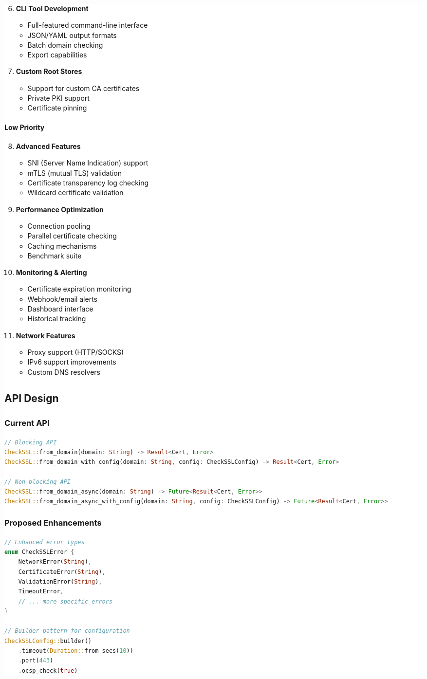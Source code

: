 6. **CLI Tool Development**
   - Full-featured command-line interface
   - JSON/YAML output formats
   - Batch domain checking
   - Export capabilities

7. **Custom Root Stores**
   - Support for custom CA certificates
   - Private PKI support
   - Certificate pinning

#### Low Priority
8. **Advanced Features**
   - SNI (Server Name Indication) support
   - mTLS (mutual TLS) validation
   - Certificate transparency log checking
   - Wildcard certificate validation

9. **Performance Optimization**
   - Connection pooling
   - Parallel certificate checking
   - Caching mechanisms
   - Benchmark suite

10. **Monitoring & Alerting**
    - Certificate expiration monitoring
    - Webhook/email alerts
    - Dashboard interface
    - Historical tracking

11. **Network Features**
    - Proxy support (HTTP/SOCKS)
    - IPv6 support improvements
    - Custom DNS resolvers

## API Design

### Current API
```rust
// Blocking API
CheckSSL::from_domain(domain: String) -> Result<Cert, Error>
CheckSSL::from_domain_with_config(domain: String, config: CheckSSLConfig) -> Result<Cert, Error>

// Non-blocking API
CheckSSL::from_domain_async(domain: String) -> Future<Result<Cert, Error>>
CheckSSL::from_domain_async_with_config(domain: String, config: CheckSSLConfig) -> Future<Result<Cert, Error>>
```

### Proposed Enhancements
```rust
// Enhanced error types
enum CheckSSLError {
    NetworkError(String),
    CertificateError(String),
    ValidationError(String),
    TimeoutError,
    // ... more specific errors
}

// Builder pattern for configuration
CheckSSLConfig::builder()
    .timeout(Duration::from_secs(10))
    .port(443)
    .ocsp_check(true)
```